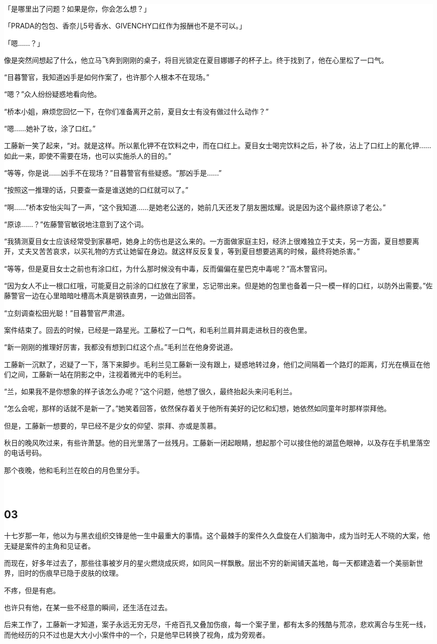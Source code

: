 「是哪里出了问题？如果是你，你会怎么想？」

「PRADA的包包、香奈儿5号香水、GIVENCHY口红作为报酬也不是不可以。」

「嗯……？」

像是突然间想起了什么，他立马飞奔到刚刚的桌子，将目光锁定在夏目娜娜子的杯子上。终于找到了，他在心里松了一口气。

“目暮警官，我知道凶手是如何作案了，也许那个人根本不在现场。”

“嗯？”众人纷纷疑惑地看向他。

“桥本小姐，麻烦您回忆一下，在你们准备离开之前，夏目女士有没有做过什么动作？”

“嗯……她补了妆，涂了口红。”

工藤新一笑了起来，“对。就是这样。所以氰化钾不在饮料之中，而在口红上。夏目女士喝完饮料之后，补了妆，沾上了口红上的氰化钾……如此一来，即使不需要在场，也可以实施杀人的目的。”

“等等，你是说……凶手不在现场？”目暮警官有些疑惑。“那凶手是……”

“按照这一推理的话，只要查一查是谁送她的口红就可以了。”

“啊……”桥本安怡尖叫了一声，“这个我知道……是她老公送的，她前几天还发了朋友圈炫耀。说是因为这个最终原谅了老公。”

“原谅……？”佐藤警官敏锐地注意到了这个词。

“我猜测夏目女士应该经常受到家暴吧，她身上的伤也是这么来的。一方面做家庭主妇，经济上很难独立于丈夫，另一方面，夏目想要离开，丈夫又苦苦哀求，以买礼物的方式让她留在身边。就这样反反复复，等到夏目想要逃离的时候，最终将她杀害。”

“等等，但是夏目女士之前也有涂口红，为什么那时候没有中毒，反而偏偏在星巴克中毒呢？”高木警官问。

“因为女人不止一根口红哦，可能夏目之前涂的口红放在了家里，忘记带出来。但是她的包里也备着一只一模一样的口红，以防外出需要。”佐藤警官一边在心里暗暗吐槽高木真是钢铁直男，一边做出回答。

“立刻调查松田光聪！”目暮警官严肃道。

案件结束了。回去的时候，已经是一路星光。工藤松了一口气，和毛利兰肩并肩走进秋日的夜色里。

“新一刚刚的推理好厉害，我都没有想到口红这个点。”毛利兰在他身旁说道。

工藤新一沉默了，迟疑了一下，落下来脚步。毛利兰见工藤新一没有跟上，疑惑地转过身，他们之间隔着一个路灯的距离，灯光在横亘在他们之间，工藤新一站在阴影之中，注视着微光中的毛利兰。

“兰，如果我不是你想象的样子该怎么办呢？”这个问题，他想了很久，最终抬起头来问毛利兰。

“怎么会呢，那样的话就不是新一了。”她笑着回答，依然保存着关于他所有美好的记忆和幻想，她依然如同童年时那样崇拜他。

但是，工藤新一想要的，早已经不是少女的仰望、崇拜、亦或是羡慕。

秋日的晚风吹过来，有些许萧瑟。他的目光里落了一丝残月。工藤新一闭起眼睛，想起那个可以接住他的湖蓝色眼神，以及存在手机里落空的电话号码。

那个夜晚，他和毛利兰在皎白的月色里分手。

 

## 03

十七岁那一年，他以为与黑衣组织交锋是他一生中最重大的事情。这个最棘手的案件久久盘旋在人们脑海中，成为当时无人不晓的大案，他无疑是案件的主角和见证者。

而现在，好多年过去了，那些往事被岁月的星火燃烧成灰烬，如同风一样飘散。层出不穷的新闻铺天盖地，每一天都建造着一个美丽新世界，旧时的伤痕早已隐于皮肤的纹理。

不疼，但是有疤。

也许只有他，在某一些不经意的瞬间，还生活在过去。

后来工作了，工藤新一才知道，案子永远无穷无尽，千疮百孔又叠加伤痕，每一个案子里，都有太多的残酷与荒凉，悲欢离合与生死一线，而他经历的只不过也是大大小小案件中的一个，只是他早已转换了视角，成为旁观者。
